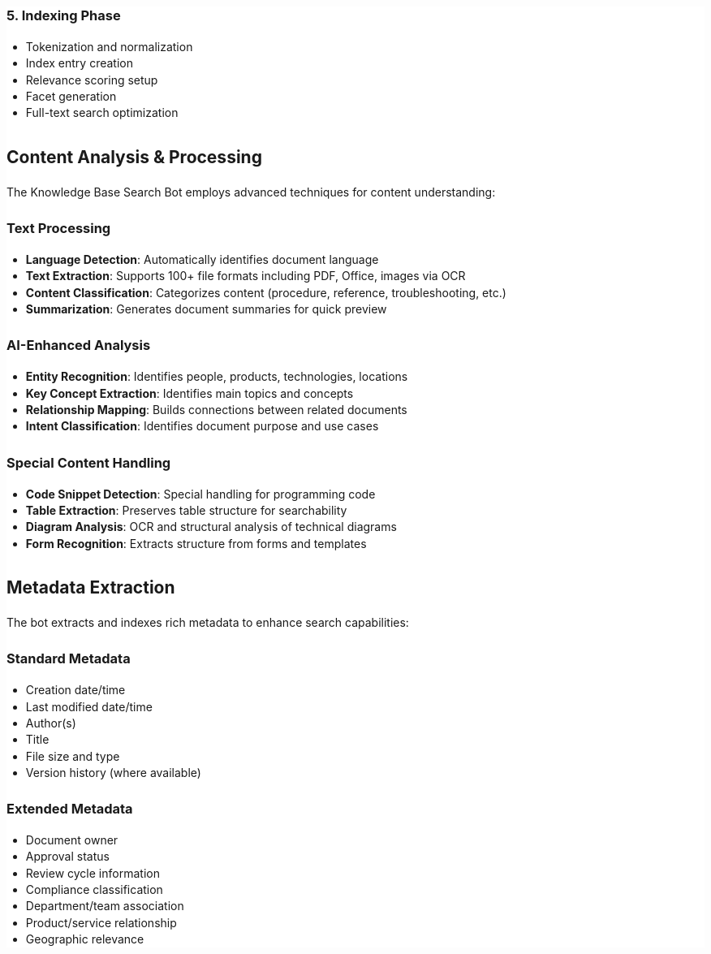 ### 5. Indexing Phase
- Tokenization and normalization
- Index entry creation
- Relevance scoring setup
- Facet generation
- Full-text search optimization

## Content Analysis & Processing

The Knowledge Base Search Bot employs advanced techniques for content understanding:

### Text Processing
- **Language Detection**: Automatically identifies document language
- **Text Extraction**: Supports 100+ file formats including PDF, Office, images via OCR
- **Content Classification**: Categorizes content (procedure, reference, troubleshooting, etc.)
- **Summarization**: Generates document summaries for quick preview

### AI-Enhanced Analysis
- **Entity Recognition**: Identifies people, products, technologies, locations
- **Key Concept Extraction**: Identifies main topics and concepts
- **Relationship Mapping**: Builds connections between related documents
- **Intent Classification**: Identifies document purpose and use cases

### Special Content Handling
- **Code Snippet Detection**: Special handling for programming code
- **Table Extraction**: Preserves table structure for searchability
- **Diagram Analysis**: OCR and structural analysis of technical diagrams
- **Form Recognition**: Extracts structure from forms and templates

## Metadata Extraction

The bot extracts and indexes rich metadata to enhance search capabilities:

### Standard Metadata
- Creation date/time
- Last modified date/time
- Author(s)
- Title
- File size and type
- Version history (where available)

### Extended Metadata
- Document owner
- Approval status
- Review cycle information
- Compliance classification
- Department/team association
- Product/service relationship
- Geographic relevance
